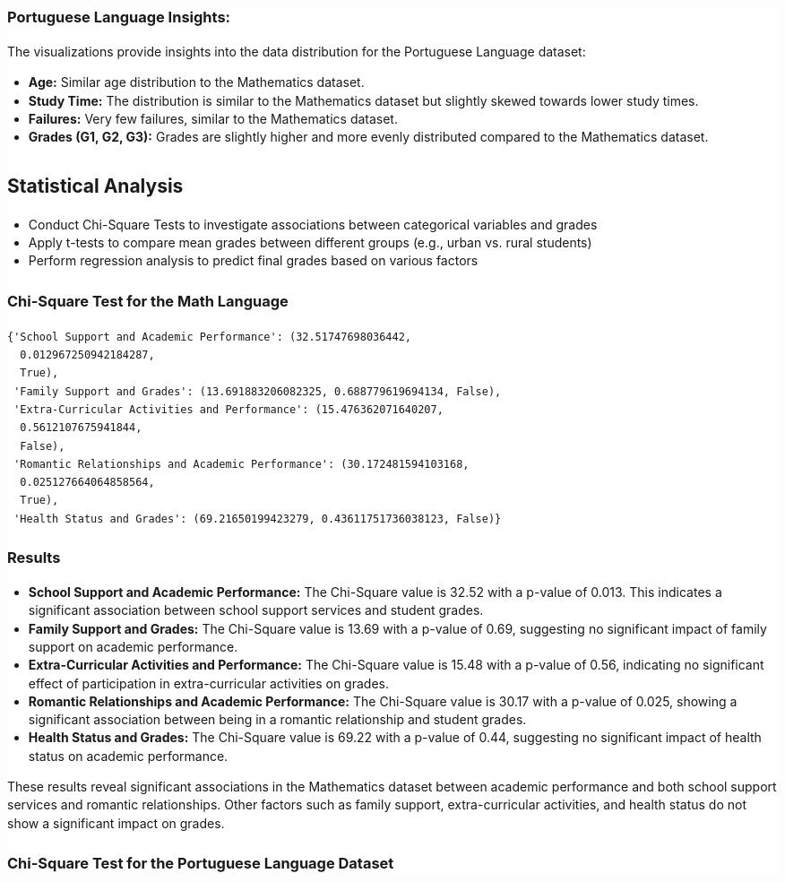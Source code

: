 ### Portuguese Language Insights:
The visualizations provide insights into the data distribution for the Portuguese Language dataset:

* **Age:** Similar age distribution to the Mathematics dataset.
* **Study Time:** The distribution is similar to the Mathematics dataset but slightly skewed towards lower study times.
* **Failures:** Very few failures, similar to the Mathematics dataset.
* **Grades (G1, G2, G3):** Grades are slightly higher and more evenly distributed compared to the Mathematics dataset.


## Statistical Analysis

- Conduct Chi-Square Tests to investigate associations between categorical variables and grades
- Apply t-tests to compare mean grades between different groups (e.g., urban vs. rural students)
- Perform regression analysis to predict final grades based on various factors

### Chi-Square Test for the Math Language
```
{'School Support and Academic Performance': (32.51747698036442,
  0.012967250942184287,
  True),
 'Family Support and Grades': (13.691883206082325, 0.688779619694134, False),
 'Extra-Curricular Activities and Performance': (15.476362071640207,
  0.5612107675941844,
  False),
 'Romantic Relationships and Academic Performance': (30.172481594103168,
  0.025127664064858564,
  True),
 'Health Status and Grades': (69.21650199423279, 0.43611751736038123, False)}
```

### Results

* **School Support and Academic Performance:** The Chi-Square value is 32.52 with a p-value of 0.013. This indicates a significant association between school support services and student grades.
* **Family Support and Grades:** The Chi-Square value is 13.69 with a p-value of 0.69, suggesting no significant impact of family support on academic performance.
* **Extra-Curricular Activities and Performance:** The Chi-Square value is 15.48 with a p-value of 0.56, indicating no significant effect of participation in extra-curricular activities on grades.
* **Romantic Relationships and Academic Performance:** The Chi-Square value is 30.17 with a p-value of 0.025, showing a significant association between being in a romantic relationship and student grades.
* **Health Status and Grades:** The Chi-Square value is 69.22 with a p-value of 0.44, suggesting no significant impact of health status on academic performance.

These results reveal significant associations in the Mathematics dataset between academic performance and both school support services and romantic relationships. Other factors such as family support, extra-curricular activities, and health status do not show a significant impact on grades.

### Chi-Square Test for the Portuguese Language Dataset
